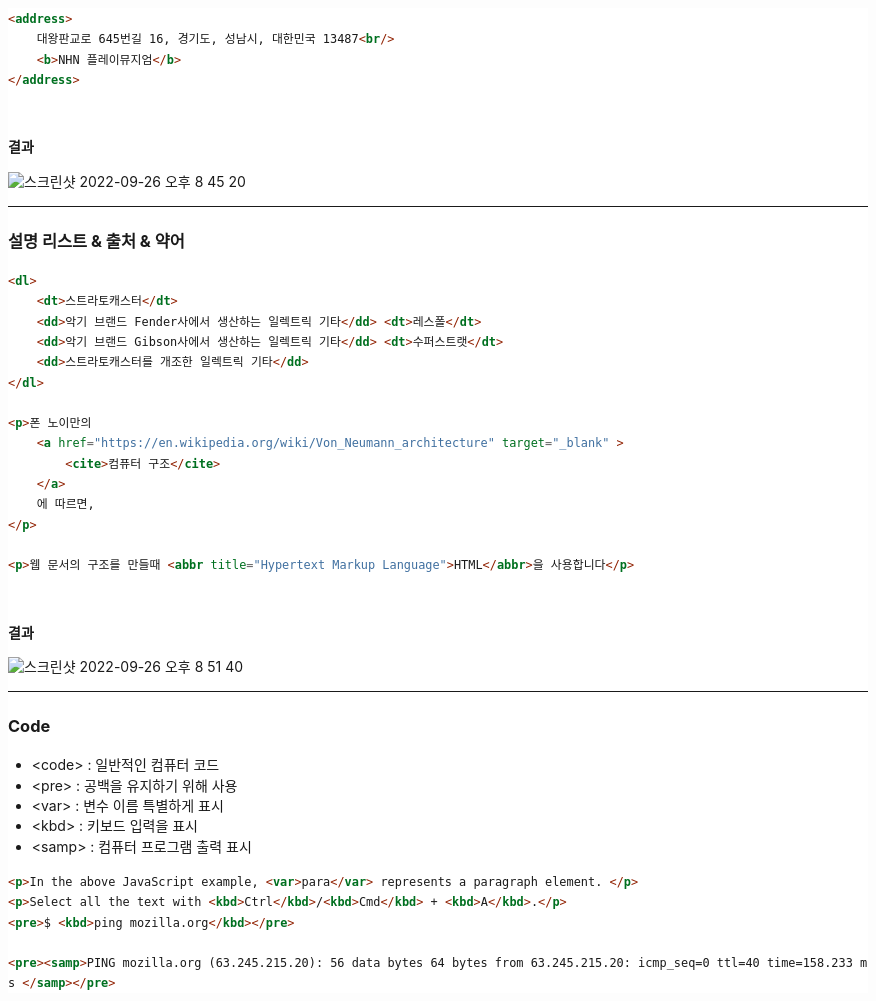 ```html
<address>
    대왕판교로 645번길 16, 경기도, 성남시, 대한민국 13487<br/>
    <b>NHN 플레이뮤지엄</b>
</address>
```

<br/>

**결과**

<img width="385" alt="스크린샷 2022-09-26 오후 8 45 20" src="https://user-images.githubusercontent.com/87689191/192268351-330af8e9-bcff-4079-92c8-e6f56bb34b79.png">


---

### 설명 리스트 & 출처 & 약어

```html
<dl>
    <dt>스트라토캐스터</dt>
    <dd>악기 브랜드 Fender사에서 생산하는 일렉트릭 기타</dd> <dt>레스폴</dt>
    <dd>악기 브랜드 Gibson사에서 생산하는 일렉트릭 기타</dd> <dt>수퍼스트랫</dt>
    <dd>스트라토캐스터를 개조한 일렉트릭 기타</dd>
</dl>

<p>폰 노이만의
    <a href="https://en.wikipedia.org/wiki/Von_Neumann_architecture" target="_blank" >
        <cite>컴퓨터 구조</cite>
    </a>
    에 따르면,
</p>

<p>웹 문서의 구조를 만들때 <abbr title="Hypertext Markup Language">HTML</abbr>을 사용합니다</p>
```

<br/>

**결과**

<img width="393" alt="스크린샷 2022-09-26 오후 8 51 40" src="https://user-images.githubusercontent.com/87689191/192269475-2c782392-fc9e-4e5b-abb0-8a7852eb3d61.png">

---

### Code
- &lt;code&gt; : 일반적인 컴퓨터 코드
- &lt;pre&gt; : 공백을 유지하기 위해 사용
- &lt;var&gt; : 변수 이름 특별하게 표시
- &lt;kbd&gt; : 키보드 입력을 표시
- &lt;samp&gt; : 컴퓨터 프로그램 출력 표시

```html
<p>In the above JavaScript example, <var>para</var> represents a paragraph element. </p>
<p>Select all the text with <kbd>Ctrl</kbd>/<kbd>Cmd</kbd> + <kbd>A</kbd>.</p>
<pre>$ <kbd>ping mozilla.org</kbd></pre>

<pre><samp>PING mozilla.org (63.245.215.20): 56 data bytes 64 bytes from 63.245.215.20: icmp_seq=0 ttl=40 time=158.233 ms </samp></pre>
```
